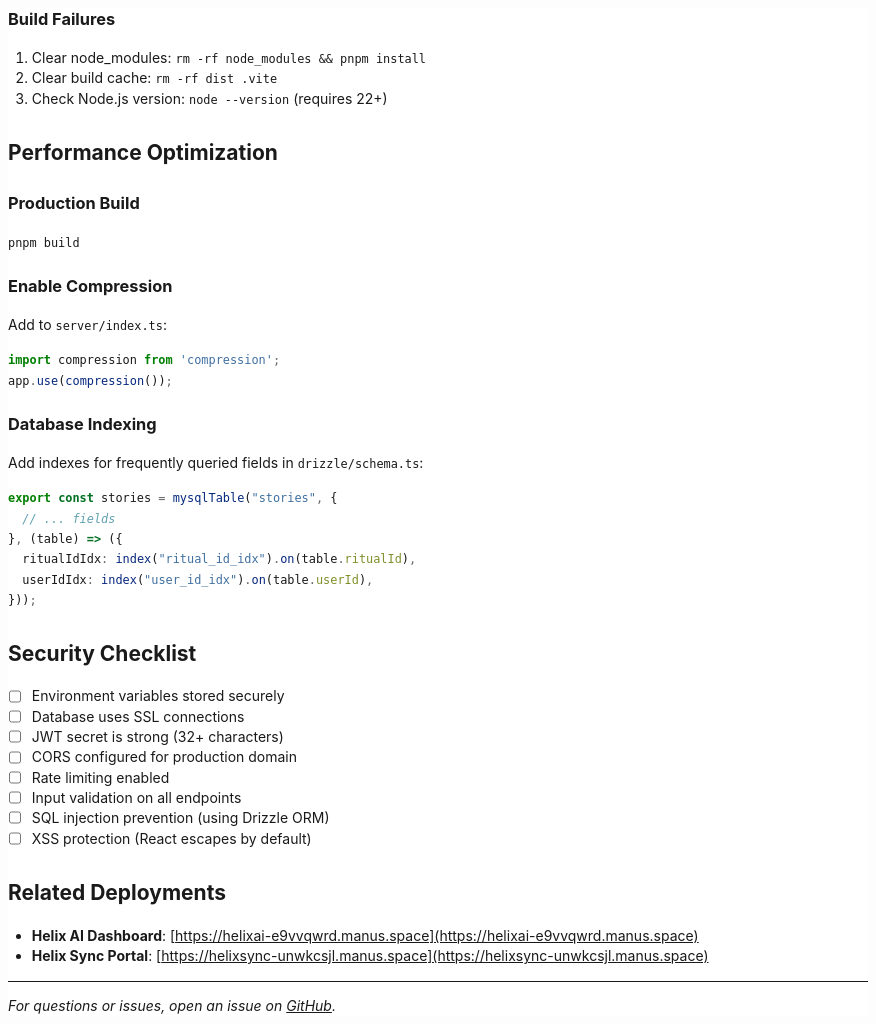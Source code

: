 ### Build Failures
1. Clear node_modules: `rm -rf node_modules && pnpm install`
2. Clear build cache: `rm -rf dist .vite`
3. Check Node.js version: `node --version` (requires 22+)

## Performance Optimization

### Production Build
```bash
pnpm build
```

### Enable Compression
Add to `server/index.ts`:
```typescript
import compression from 'compression';
app.use(compression());
```

### Database Indexing
Add indexes for frequently queried fields in `drizzle/schema.ts`:
```typescript
export const stories = mysqlTable("stories", {
  // ... fields
}, (table) => ({
  ritualIdIdx: index("ritual_id_idx").on(table.ritualId),
  userIdIdx: index("user_id_idx").on(table.userId),
}));
```

## Security Checklist

- [ ] Environment variables stored securely
- [ ] Database uses SSL connections
- [ ] JWT secret is strong (32+ characters)
- [ ] CORS configured for production domain
- [ ] Rate limiting enabled
- [ ] Input validation on all endpoints
- [ ] SQL injection prevention (using Drizzle ORM)
- [ ] XSS protection (React escapes by default)

## Related Deployments

- **Helix AI Dashboard**: [https://helixai-e9vvqwrd.manus.space](https://helixai-e9vvqwrd.manus.space)
- **Helix Sync Portal**: [https://helixsync-unwkcsjl.manus.space](https://helixsync-unwkcsjl.manus.space)

---

*For questions or issues, open an issue on [GitHub](https://github.com/Deathcharge/helix-creative-studio/issues).*

